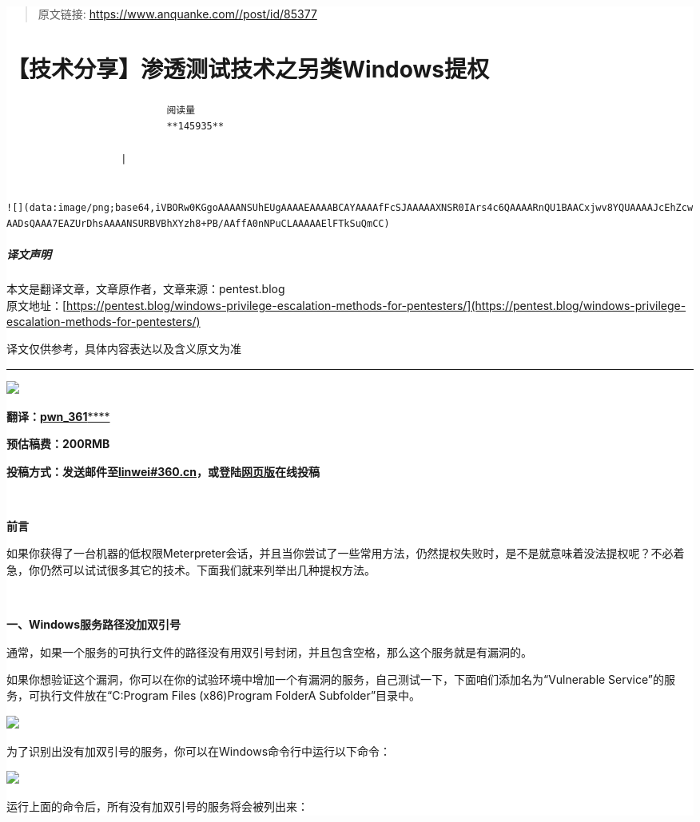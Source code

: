 > 原文链接: https://www.anquanke.com//post/id/85377 


# 【技术分享】渗透测试技术之另类Windows提权


                                阅读量   
                                **145935**
                            
                        |
                        
                                                                                                                                    ![](data:image/png;base64,iVBORw0KGgoAAAANSUhEUgAAAAEAAAABCAYAAAAfFcSJAAAAAXNSR0IArs4c6QAAAARnQU1BAACxjwv8YQUAAAAJcEhZcwAADsQAAA7EAZUrDhsAAAANSURBVBhXYzh8+PB/AAffA0nNPuCLAAAAAElFTkSuQmCC)
                                                                                            



##### 译文声明

本文是翻译文章，文章原作者，文章来源：pentest.blog
                                <br>原文地址：[https://pentest.blog/windows-privilege-escalation-methods-for-pentesters/](https://pentest.blog/windows-privilege-escalation-methods-for-pentesters/)

译文仅供参考，具体内容表达以及含义原文为准

****

**[![](https://p3.ssl.qhimg.com/t016227e514259fc14e.jpg)](https://p3.ssl.qhimg.com/t016227e514259fc14e.jpg)**

**翻译：**[**pwn_361******](http://bobao.360.cn/member/contribute?uid=2798962642)

**预估稿费：200RMB**

**投稿方式：发送邮件至[linwei#360.cn](mailto:linwei@360.cn)，或登陆[网页版](http://bobao.360.cn/contribute/index)在线投稿**

**<br>**

**前言**

如果你获得了一台机器的低权限Meterpreter会话，并且当你尝试了一些常用方法，仍然提权失败时，是不是就意味着没法提权呢？不必着急，你仍然可以试试很多其它的技术。下面我们就来列举出几种提权方法。

<br>

**一、Windows服务路径没加双引号**

通常，如果一个服务的可执行文件的路径没有用双引号封闭，并且包含空格，那么这个服务就是有漏洞的。

如果你想验证这个漏洞，你可以在你的试验环境中增加一个有漏洞的服务，自己测试一下，下面咱们添加名为“Vulnerable Service”的服务，可执行文件放在“C:Program Files (x86)Program FolderA Subfolder”目录中。

[![](https://p1.ssl.qhimg.com/t0131190eddf38545d7.png)](https://p1.ssl.qhimg.com/t0131190eddf38545d7.png)

为了识别出没有加双引号的服务，你可以在Windows命令行中运行以下命令：

[![](https://p5.ssl.qhimg.com/t01a0097bddc8152f0b.png)](https://p5.ssl.qhimg.com/t01a0097bddc8152f0b.png)

运行上面的命令后，所有没有加双引号的服务将会被列出来：
